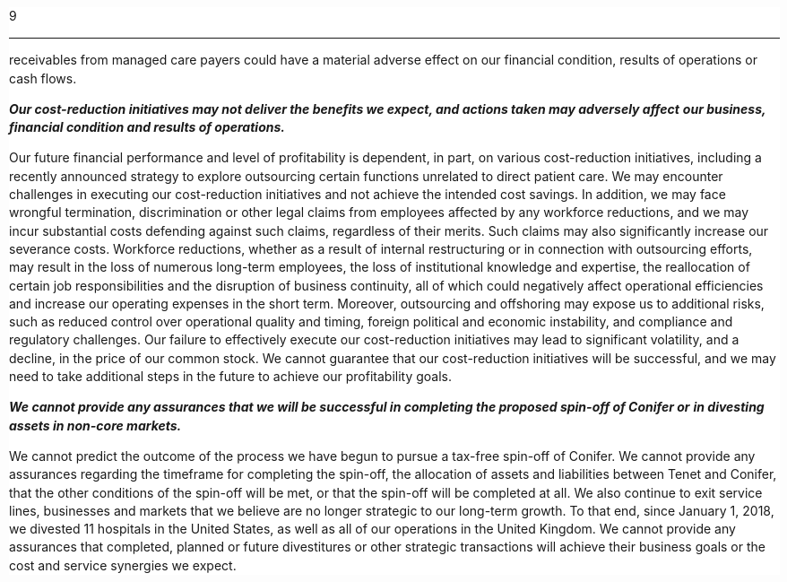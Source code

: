9


-----

receivables from managed care payers could have a material adverse effect on our financial condition, results of
operations or cash flows.

**_Our cost-reduction initiatives may not deliver the benefits we expect, and actions taken may adversely affect_**
**_our business, financial condition and results of operations._**

Our future financial performance and level of profitability is dependent, in part, on various cost-reduction
initiatives, including a recently announced strategy to explore outsourcing certain functions unrelated to direct
patient care. We may encounter challenges in executing our cost-reduction initiatives and not achieve the
intended cost savings. In addition, we may face wrongful termination, discrimination or other legal claims from
employees affected by any workforce reductions, and we may incur substantial costs defending against such
claims, regardless of their merits. Such claims may also significantly increase our severance costs. Workforce
reductions, whether as a result of internal restructuring or in connection with outsourcing efforts, may result in
the loss of numerous long-term employees, the loss of institutional knowledge and expertise, the reallocation of
certain job responsibilities and the disruption of business continuity, all of which could negatively affect
operational efficiencies and increase our operating expenses in the short term. Moreover, outsourcing and
offshoring may expose us to additional risks, such as reduced control over operational quality and timing, foreign
political and economic instability, and compliance and regulatory challenges. Our failure to effectively execute
our cost-reduction initiatives may lead to significant volatility, and a decline, in the price of our common stock.
We cannot guarantee that our cost-reduction initiatives will be successful, and we may need to take additional
steps in the future to achieve our profitability goals.

**_We cannot provide any assurances that we will be successful in completing the proposed spin-off of Conifer or_**
**_in divesting assets in non-core markets._**

We cannot predict the outcome of the process we have begun to pursue a tax-free spin-off of Conifer. We
cannot provide any assurances regarding the timeframe for completing the spin-off, the allocation of assets and
liabilities between Tenet and Conifer, that the other conditions of the spin-off will be met, or that the spin-off
will be completed at all. We also continue to exit service lines, businesses and markets that we believe are no
longer strategic to our long-term growth. To that end, since January 1, 2018, we divested 11 hospitals in the
United States, as well as all of our operations in the United Kingdom. We cannot provide any assurances that
completed, planned or future divestitures or other strategic transactions will achieve their business goals or the
cost and service synergies we expect.
